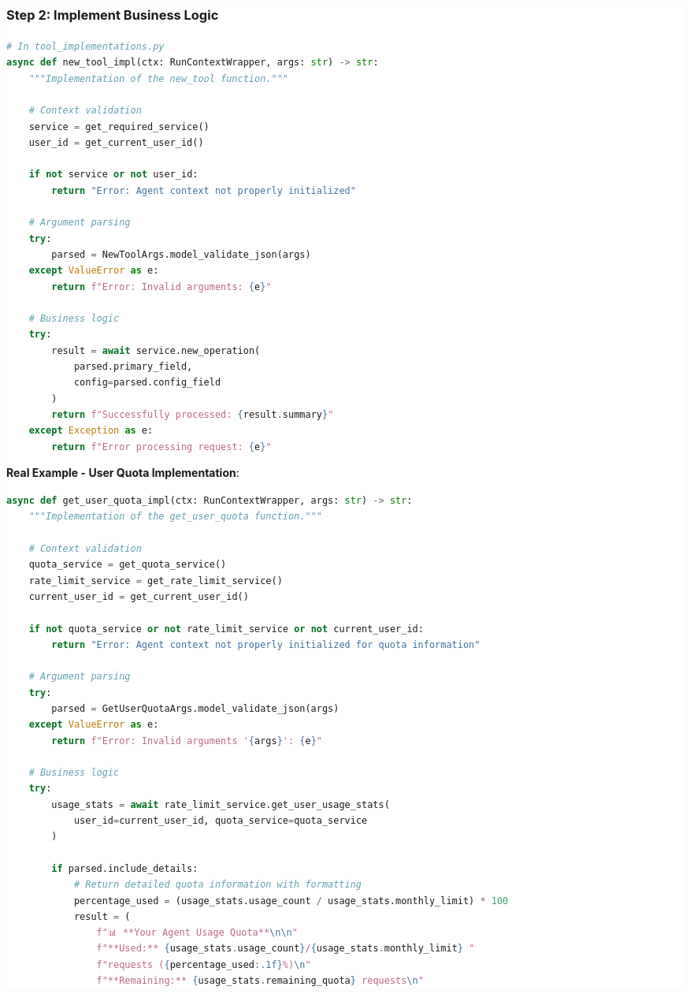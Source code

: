### Step 2: Implement Business Logic

```python
# In tool_implementations.py
async def new_tool_impl(ctx: RunContextWrapper, args: str) -> str:
    """Implementation of the new_tool function."""
    
    # Context validation
    service = get_required_service()
    user_id = get_current_user_id()
    
    if not service or not user_id:
        return "Error: Agent context not properly initialized"
    
    # Argument parsing
    try:
        parsed = NewToolArgs.model_validate_json(args)
    except ValueError as e:
        return f"Error: Invalid arguments: {e}"
    
    # Business logic
    try:
        result = await service.new_operation(
            parsed.primary_field,
            config=parsed.config_field
        )
        return f"Successfully processed: {result.summary}"
    except Exception as e:
        return f"Error processing request: {e}"
```

**Real Example - User Quota Implementation**:
```python
async def get_user_quota_impl(ctx: RunContextWrapper, args: str) -> str:
    """Implementation of the get_user_quota function."""
    
    # Context validation
    quota_service = get_quota_service()
    rate_limit_service = get_rate_limit_service()
    current_user_id = get_current_user_id()
    
    if not quota_service or not rate_limit_service or not current_user_id:
        return "Error: Agent context not properly initialized for quota information"
    
    # Argument parsing
    try:
        parsed = GetUserQuotaArgs.model_validate_json(args)
    except ValueError as e:
        return f"Error: Invalid arguments '{args}': {e}"
    
    # Business logic
    try:
        usage_stats = await rate_limit_service.get_user_usage_stats(
            user_id=current_user_id, quota_service=quota_service
        )
        
        if parsed.include_details:
            # Return detailed quota information with formatting
            percentage_used = (usage_stats.usage_count / usage_stats.monthly_limit) * 100
            result = (
                f"📊 **Your Agent Usage Quota**\n\n"
                f"**Used:** {usage_stats.usage_count}/{usage_stats.monthly_limit} "
                f"requests ({percentage_used:.1f}%)\n"
                f"**Remaining:** {usage_stats.remaining_quota} requests\n"
```